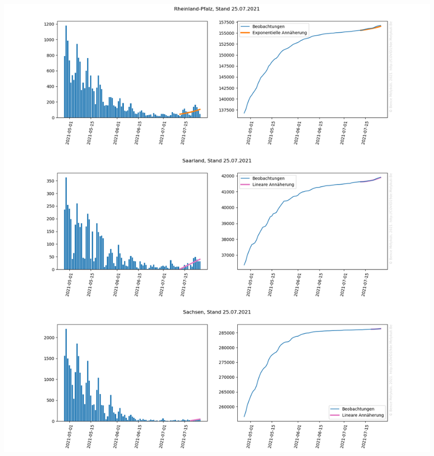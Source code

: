 ![Rheinland-Pfalz](https://github.com/Melykuti/COVID-19/blob/master/plots/Rheinland-Pfalz_2021-07-25.png)

![Saarland](https://github.com/Melykuti/COVID-19/blob/master/plots/Saarland_2021-07-25.png)

![Sachsen](https://github.com/Melykuti/COVID-19/blob/master/plots/Sachsen_2021-07-25.png)
